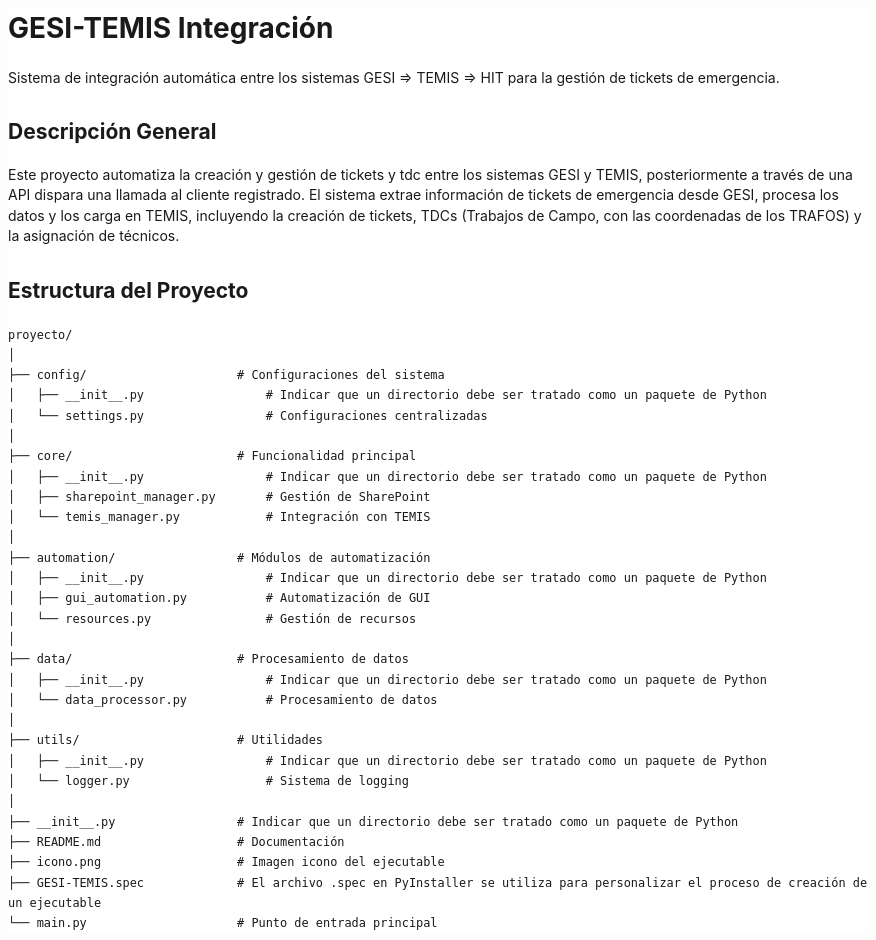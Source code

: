 # GESI-TEMIS Integración
Sistema de integración automática entre los sistemas GESI => TEMIS => HIT para la gestión de tickets de emergencia.

## Descripción General
Este proyecto automatiza la creación y gestión de tickets y tdc entre los sistemas GESI y TEMIS, posteriormente a través de una API dispara una llamada al cliente registrado. El sistema extrae información de tickets de emergencia desde GESI, procesa los datos y los carga en TEMIS, incluyendo la creación de tickets, TDCs (Trabajos de Campo, con las coordenadas de los TRAFOS) y la asignación de técnicos.

## Estructura del Proyecto
```
proyecto/
│
├── config/                     # Configuraciones del sistema
│   ├── __init__.py                 # Indicar que un directorio debe ser tratado como un paquete de Python
│   └── settings.py                 # Configuraciones centralizadas
│
├── core/                       # Funcionalidad principal
│   ├── __init__.py                 # Indicar que un directorio debe ser tratado como un paquete de Python
│   ├── sharepoint_manager.py       # Gestión de SharePoint
│   └── temis_manager.py            # Integración con TEMIS
│
├── automation/                 # Módulos de automatización
│   ├── __init__.py                 # Indicar que un directorio debe ser tratado como un paquete de Python
│   ├── gui_automation.py           # Automatización de GUI
│   └── resources.py                # Gestión de recursos
│
├── data/                       # Procesamiento de datos
│   ├── __init__.py                 # Indicar que un directorio debe ser tratado como un paquete de Python
│   └── data_processor.py           # Procesamiento de datos
│
├── utils/                      # Utilidades
│   ├── __init__.py                 # Indicar que un directorio debe ser tratado como un paquete de Python
│   └── logger.py                   # Sistema de logging
│
├── __init__.py                 # Indicar que un directorio debe ser tratado como un paquete de Python
├── README.md                   # Documentación 
├── icono.png                   # Imagen icono del ejecutable 
├── GESI-TEMIS.spec             # El archivo .spec en PyInstaller se utiliza para personalizar el proceso de creación de un ejecutable
└── main.py                     # Punto de entrada principal
```
